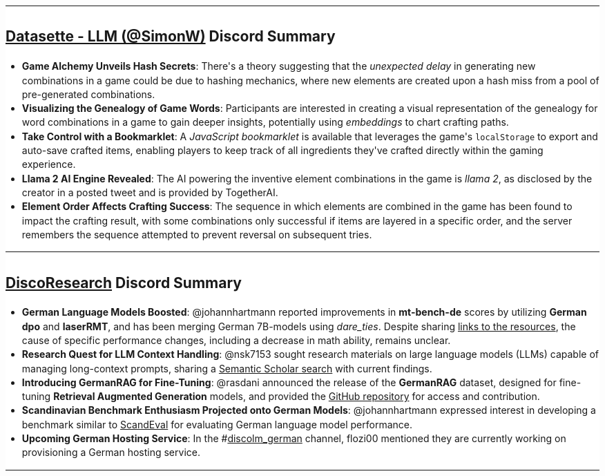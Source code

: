 

---



## [Datasette - LLM (@SimonW)](https://discord.com/channels/823971286308356157) Discord Summary

- **Game Alchemy Unveils Hash Secrets**: There's a theory suggesting that the *unexpected delay* in generating new combinations in a game could be due to hashing mechanics, where new elements are created upon a hash miss from a pool of pre-generated combinations.
- **Visualizing the Genealogy of Game Words**: Participants are interested in creating a visual representation of the genealogy for word combinations in a game to gain deeper insights, potentially using *embeddings* to chart crafting paths.
- **Take Control with a Bookmarklet**: A *JavaScript bookmarklet* is available that leverages the game's `localStorage` to export and auto-save crafted items, enabling players to keep track of all ingredients they've crafted directly within the gaming experience.
- **Llama 2 AI Engine Revealed**: The AI powering the inventive element combinations in the game is *llama 2*, as disclosed by the creator in a posted tweet and is provided by TogetherAI.
- **Element Order Affects Crafting Success**: The sequence in which elements are combined in the game has been found to impact the crafting result, with some combinations only successful if items are layered in a specific order, and the server remembers the sequence attempted to prevent reversal on subsequent tries.



---



## [DiscoResearch](https://discord.com/channels/1178995845727785010) Discord Summary

- **German Language Models Boosted**: @johannhartmann reported improvements in **mt-bench-de** scores by utilizing **German dpo** and **laserRMT**, and has been merging German 7B-models using *dare_ties*. Despite sharing [links to the resources](https://github.com/mayflowergmbh/intel_orca_dpo_pairs_de), the cause of specific performance changes, including a decrease in math ability, remains unclear.
- **Research Quest for LLM Context Handling**: @nsk7153 sought research materials on large language models (LLMs) capable of managing long-context prompts, sharing a [Semantic Scholar search](https://www.semanticscholar.org/search?q=large%20language%20models%20for%20handling%20long%20context%20prompts&sort=relevance) with current findings.
- **Introducing GermanRAG for Fine-Tuning**: @rasdani announced the release of the **GermanRAG** dataset, designed for fine-tuning **Retrieval Augmented Generation** models, and provided the [GitHub repository](https://github.com/rasdani/germanrag) for access and contribution.
- **Scandinavian Benchmark Enthusiasm Projected onto German Models**: @johannhartmann expressed interest in developing a benchmark similar to [ScandEval](https://scandeval.com/mainland-scandinavian-nlg/) for evaluating German language model performance.
- **Upcoming German Hosting Service**: In the #[discolm_german](https://discord.com/channels/1178995845727785010/1197630242815213618/) channel, flozi00 mentioned they are currently working on provisioning a German hosting service.



---
